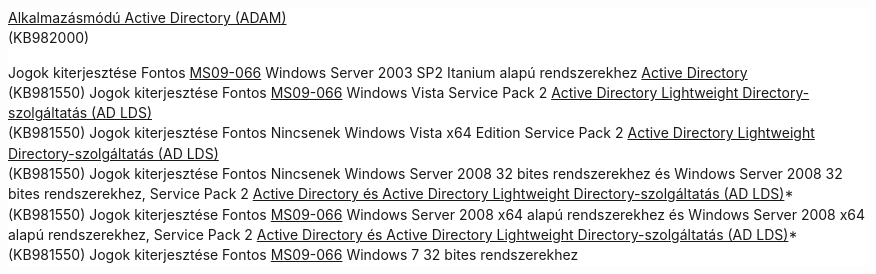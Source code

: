 <a href="http://www.microsoft.com/downloads/details.aspx?familyid=79fb639d-2cc1-4bea-9df6-c67ed95890e3">Alkalmazásmódú Active Directory (ADAM)</a><br />
(KB982000)</td>
<td style="border:1px solid black;">Jogok kiterjesztése</td>
<td style="border:1px solid black;">Fontos</td>
<td style="border:1px solid black;"><a href="http://go.microsoft.com/fwlink/?linkid=157862">MS09-066</a></td>
</tr>
<tr class="odd">
<td style="border:1px solid black;">Windows Server 2003 SP2 Itanium alapú rendszerekhez</td>
<td style="border:1px solid black;"><a href="http://www.microsoft.com/downloads/details.aspx?familyid=cab75c8a-0d12-4a91-82b2-9f9b70610f67">Active Directory</a><br />
(KB981550)</td>
<td style="border:1px solid black;">Jogok kiterjesztése</td>
<td style="border:1px solid black;">Fontos</td>
<td style="border:1px solid black;"><a href="http://go.microsoft.com/fwlink/?linkid=157862">MS09-066</a></td>
</tr>
<tr class="even">
<td style="border:1px solid black;">Windows Vista Service Pack 2</td>
<td style="border:1px solid black;"><a href="http://www.microsoft.com/downloads/details.aspx?familyid=853a71f3-fb0d-43af-a2b8-45bf8ca1a588">Active Directory Lightweight Directory-szolgáltatás (AD LDS)</a><br />
(KB981550)</td>
<td style="border:1px solid black;">Jogok kiterjesztése</td>
<td style="border:1px solid black;">Fontos</td>
<td style="border:1px solid black;">Nincsenek</td>
</tr>
<tr class="odd">
<td style="border:1px solid black;">Windows Vista x64 Edition Service Pack 2</td>
<td style="border:1px solid black;"><a href="http://www.microsoft.com/downloads/details.aspx?familyid=566f468b-22b6-400a-a656-ae64cfcb52df">Active Directory Lightweight Directory-szolgáltatás (AD LDS)</a><br />
(KB981550)</td>
<td style="border:1px solid black;">Jogok kiterjesztése</td>
<td style="border:1px solid black;">Fontos</td>
<td style="border:1px solid black;">Nincsenek</td>
</tr>
<tr class="even">
<td style="border:1px solid black;">Windows Server 2008 32 bites rendszerekhez és Windows Server 2008 32 bites rendszerekhez, Service Pack 2</td>
<td style="border:1px solid black;"><a href="http://www.microsoft.com/downloads/details.aspx?familyid=1452befe-b7b8-4131-b36f-dded2bd16d5e">Active Directory és Active Directory Lightweight Directory-szolgáltatás (AD LDS)</a>*<br />
(KB981550)</td>
<td style="border:1px solid black;">Jogok kiterjesztése</td>
<td style="border:1px solid black;">Fontos</td>
<td style="border:1px solid black;"><a href="http://go.microsoft.com/fwlink/?linkid=157862">MS09-066</a></td>
</tr>
<tr class="odd">
<td style="border:1px solid black;">Windows Server 2008 x64 alapú rendszerekhez és Windows Server 2008 x64 alapú rendszerekhez, Service Pack 2</td>
<td style="border:1px solid black;"><a href="http://www.microsoft.com/downloads/details.aspx?familyid=38eb875f-1869-401b-b7d3-9f18f4ba4f24">Active Directory és Active Directory Lightweight Directory-szolgáltatás (AD LDS)</a>*<br />
(KB981550)</td>
<td style="border:1px solid black;">Jogok kiterjesztése</td>
<td style="border:1px solid black;">Fontos</td>
<td style="border:1px solid black;"><a href="http://go.microsoft.com/fwlink/?linkid=157862">MS09-066</a></td>
</tr>
<tr class="even">
<td style="border:1px solid black;">Windows 7 32 bites rendszerekhez</td>
